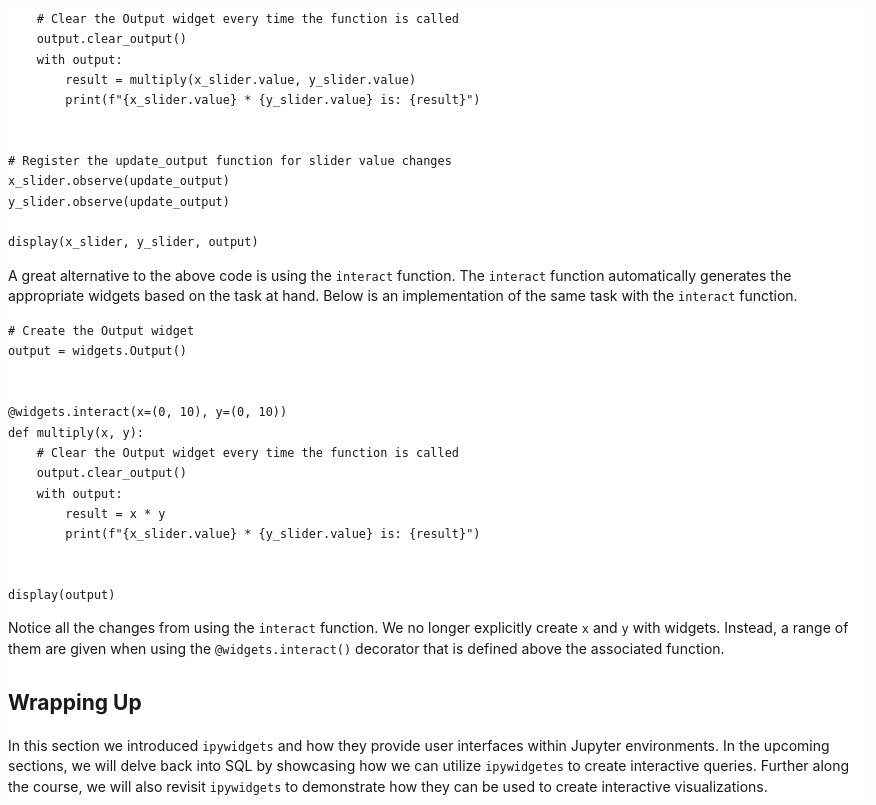 ```{code-cell} ipython3
    # Clear the Output widget every time the function is called
    output.clear_output()
    with output:
        result = multiply(x_slider.value, y_slider.value)
        print(f"{x_slider.value} * {y_slider.value} is: {result}")


# Register the update_output function for slider value changes
x_slider.observe(update_output)
y_slider.observe(update_output)

display(x_slider, y_slider, output)
```

A great alternative to the above code is using the `interact` function. The `interact` function automatically generates the appropriate widgets based on the task at hand. Below is an implementation of the same task with the `interact` function.

```{code-cell} ipython3
# Create the Output widget
output = widgets.Output()


@widgets.interact(x=(0, 10), y=(0, 10))
def multiply(x, y):
    # Clear the Output widget every time the function is called
    output.clear_output()
    with output:
        result = x * y
        print(f"{x_slider.value} * {y_slider.value} is: {result}")


display(output)
```

Notice all the changes from using the `interact` function. We no longer explicitly create `x` and `y` with widgets. Instead, a range of them are given when using the `@widgets.interact()` decorator that is defined above the associated function.

## Wrapping Up 

In this section we introduced `ipywidgets` and how they provide user interfaces within Jupyter environments. In the upcoming sections, we will delve back into SQL by showcasing how we can utilize `ipywidgetes` to create interactive queries. Further along the course, we will also revisit `ipywidgets` to demonstrate how they can be used to create interactive visualizations.
